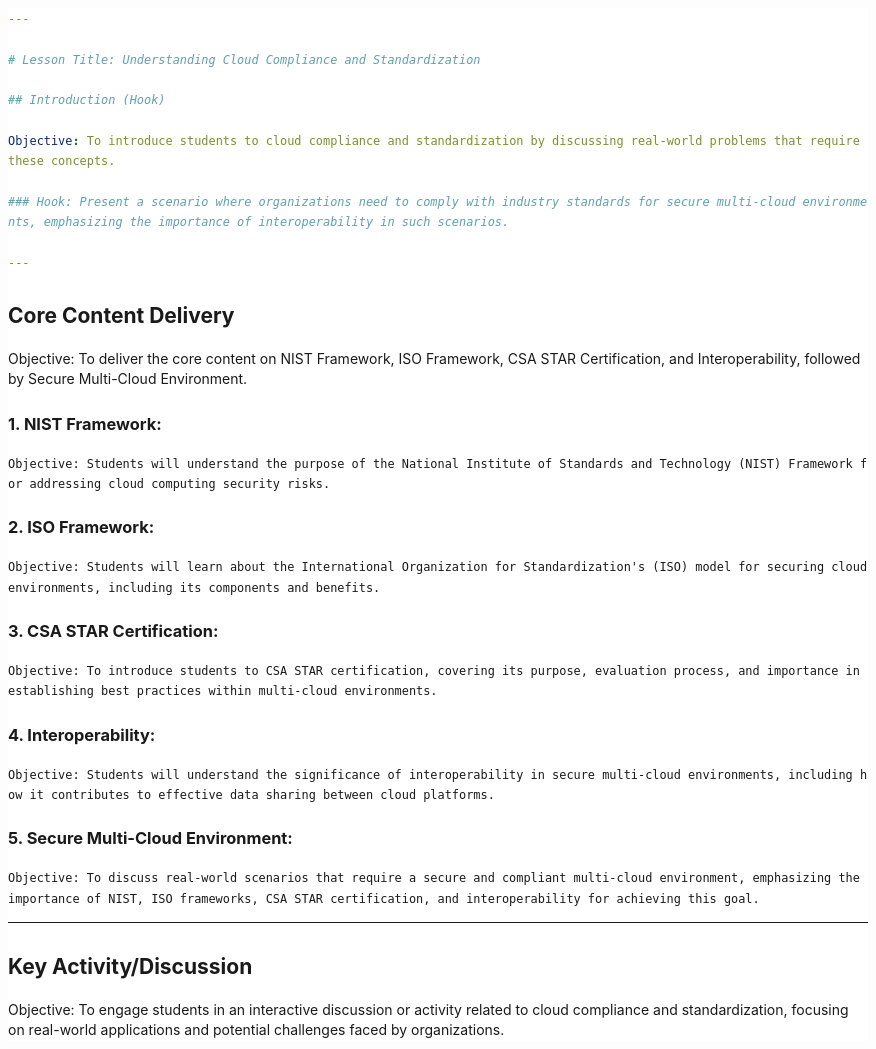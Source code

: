 ```yaml
---

# Lesson Title: Understanding Cloud Compliance and Standardization

## Introduction (Hook)

Objective: To introduce students to cloud compliance and standardization by discussing real-world problems that require these concepts.

### Hook: Present a scenario where organizations need to comply with industry standards for secure multi-cloud environments, emphasizing the importance of interoperability in such scenarios.

---
```


## Core Content Delivery

Objective: To deliver the core content on NIST Framework, ISO Framework, CSA STAR Certification, and Interoperability, followed by Secure Multi-Cloud Environment.

### 1. **NIST Framework**:
    Objective: Students will understand the purpose of the National Institute of Standards and Technology (NIST) Framework for addressing cloud computing security risks.
  
### 2. **ISO Framework**:
    Objective: Students will learn about the International Organization for Standardization's (ISO) model for securing cloud environments, including its components and benefits.
    
### 3. **CSA STAR Certification**:
    Objective: To introduce students to CSA STAR certification, covering its purpose, evaluation process, and importance in establishing best practices within multi-cloud environments.
    
### 4. **Interoperability**:
    Objective: Students will understand the significance of interoperability in secure multi-cloud environments, including how it contributes to effective data sharing between cloud platforms.
  
### 5. **Secure Multi-Cloud Environment**:
    Objective: To discuss real-world scenarios that require a secure and compliant multi-cloud environment, emphasizing the importance of NIST, ISO frameworks, CSA STAR certification, and interoperability for achieving this goal.

---

## Key Activity/Discussion

Objective: To engage students in an interactive discussion or activity related to cloud compliance and standardization, focusing on real-world applications and potential challenges faced by organizations.
